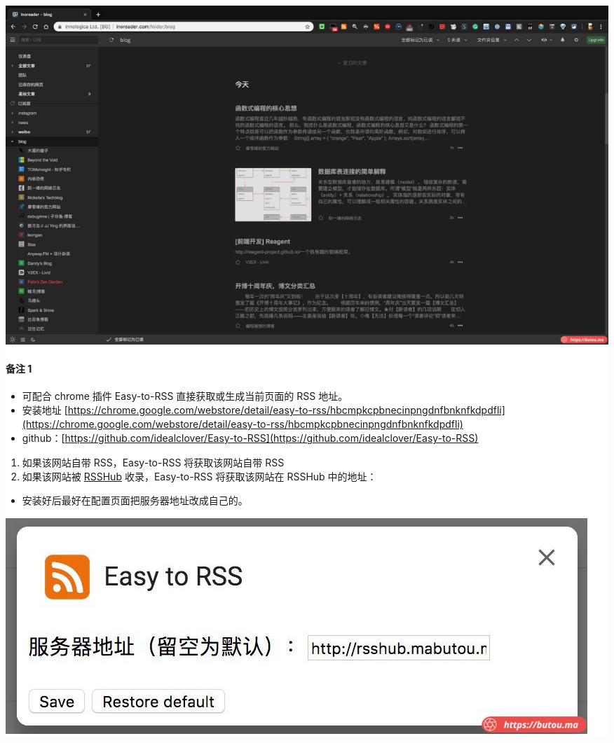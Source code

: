 ![](2174f-006tNc79gy1fz7odibpixj31hc0u0jwz.jpg)

#### 备注 1

*   可配合 chrome 插件 Easy-to-RSS 直接获取或生成当前页面的 RSS 地址。
*   安装地址 [https://chrome.google.com/webstore/detail/easy-to-rss/hbcmpkcpbnecinpngdnfbnknfkdpdfli](https://chrome.google.com/webstore/detail/easy-to-rss/hbcmpkcpbnecinpngdnfbnknfkdpdfli)
*   github：[https://github.com/idealclover/Easy-to-RSS](https://github.com/idealclover/Easy-to-RSS)

1.  如果该网站自带 RSS，Easy-to-RSS 将获取该网站自带 RSS
2.  如果该网站被 [RSSHub](https://github.com/DIYgod/RSSHub) 收录，Easy-to-RSS 将获取该网站在 RSSHub 中的地址：

*   安装好后最好在配置页面把服务器地址改成自己的。

![](c537f-006tNc79gy1fz7p0ogcwij30n208kwej.jpg)
